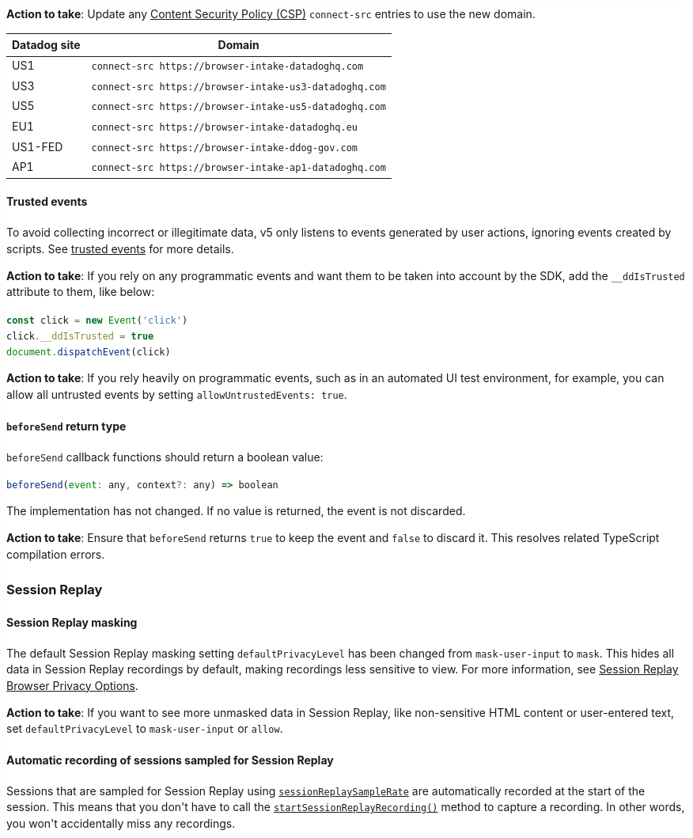 **Action to take**: Update any [Content Security Policy (CSP)][18] `connect-src` entries to use the new domain.

| Datadog site | Domain |
|--------------|--------|
| US1 | `connect-src https://browser-intake-datadoghq.com` |
| US3 | `connect-src https://browser-intake-us3-datadoghq.com` |
| US5 | `connect-src https://browser-intake-us5-datadoghq.com` |
| EU1 | `connect-src https://browser-intake-datadoghq.eu` |
| US1-FED | `connect-src https://browser-intake-ddog-gov.com` |
| AP1 | `connect-src https://browser-intake-ap1-datadoghq.com` |

#### Trusted events
To avoid collecting incorrect or illegitimate data, v5 only listens to events generated by user actions, ignoring events created by scripts. See [trusted events][19] for more details.

**Action to take**: If you rely on any programmatic events and want them to be taken into account by the SDK, add the `__ddIsTrusted` attribute to them, like below:

```javascript
const click = new Event('click')
click.__ddIsTrusted = true
document.dispatchEvent(click)
```

**Action to take**: If you rely heavily on programmatic events, such as in an automated UI test environment, for example, you can allow all untrusted events by setting `allowUntrustedEvents: true`.

#### `beforeSend` return type
`beforeSend` callback functions should return a boolean value:

```javascript
beforeSend(event: any, context?: any) => boolean
```

The implementation has not changed. If no value is returned, the event is not discarded.

**Action to take**: Ensure that `beforeSend` returns `true` to keep the event and `false` to discard it. This resolves related TypeScript compilation errors.

### Session Replay

#### Session Replay masking

The default Session Replay masking setting `defaultPrivacyLevel` has been changed from `mask-user-input` to `mask`. This hides all data in Session Replay recordings by default, making recordings less sensitive to view. For more information, see [Session Replay Browser Privacy Options][20].

**Action to take**: If you want to see more unmasked data in Session Replay, like non-sensitive HTML content or user-entered text, set `defaultPrivacyLevel` to `mask-user-input` or `allow`.

#### Automatic recording of sessions sampled for Session Replay
Sessions that are sampled for Session Replay using [`sessionReplaySampleRate`][21] are automatically recorded at the start of the session. This means that you don't have to call the [`startSessionReplayRecording()`][22] method to capture a recording. In other words, you won't accidentally miss any recordings.


[1]: /real_user_monitoring/faq/content_security_policy
[2]: /real_user_monitoring/session_replay
[3]: /real_user_monitoring/browser/collecting_browser_errors/
[4]: /real_user_monitoring/browser/monitoring_resource_performance/
[5]: /real_user_monitoring/browser/advanced_configuration/?tab=npm#enrich-and-control-rum-data
[6]: /real_user_monitoring/browser/collecting_browser_errors/?tab=npm#collect-errors-manually
[7]: /real_user_monitoring/browser/advanced_configuration/?tab=npm#clear-user-session-property
[8]: /real_user_monitoring/browser/advanced_configuration/?tab=npm#add-global-context-property
[9]: /real_user_monitoring/browser/advanced_configuration/?tab=npm#remove-global-context-property
[10]: /real_user_monitoring/browser/advanced_configuration/?tab=npm#read-global-context
[11]: /real_user_monitoring/browser/advanced_configuration/?tab=npm#replace-global-context
[12]: /api/latest/rum/
[13]: /api/latest/rum/
[14]: /api/latest/rum/
[15]: /api/latest/rum/
[16]: /api/latest/rum/
[17]: /api/latest/rum/
[18]: /integrations/content_security_policy_logs/?tab=firefox#use-csp-with-real-user-monitoring-and-session-replay
[19]: https://developer.mozilla.org/en-US/docs/Web/API/Event/isTrusted
[20]: /real_user_monitoring/session_replay/browser/privacy_options/#configuration
[21]: /real_user_monitoring/guide/sampling-browser-plans/#setup
[22]: /real_user_monitoring/session_replay/browser/#usage
[23]: /real_user_monitoring/browser/advanced_configuration/?tab=npm#enrich-and-control-rum-data
[24]: /help/
[26]: /real_user_monitoring/browser/
[25]: /real_user_monitoring/platform/connect_rum_and_traces#opentelemetry-support
[27]: /real_user_monitoring/guide/proxy-rum-data
[28]: /real_user_monitoring/browser/setup/#initialization-parameters
[29]: /real_user_monitoring/platform/connect_rum_and_traces/?tab=browserrum#:~:text=configure%20the%20traceContextInjection
[30]: https://developer.mozilla.org/en-US/docs/Web/JavaScript/Reference/Operators/import
[31]: https://webpack.js.org/guides/code-splitting/#dynamic-imports
[32]: https://esbuild.github.io/api/#splitting
[33]: https://rollupjs.org/tutorial/#code-splitting
[34]: https://parceljs.org/features/code-splitting